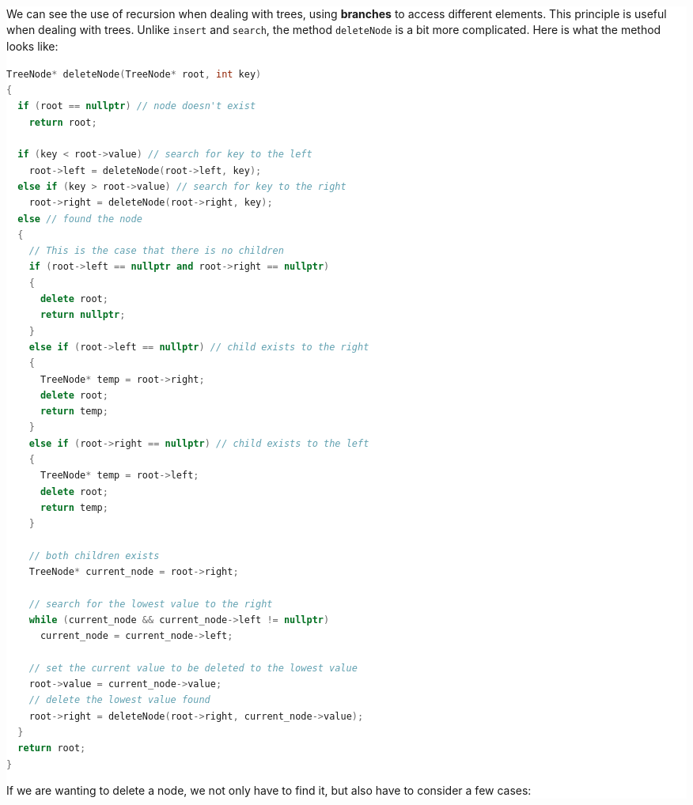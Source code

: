We can see the use of recursion when dealing with trees, using **branches** to access different elements. This principle is useful when dealing with trees. Unlike `insert` and `search`, the method `deleteNode` is a bit more complicated. Here is what the method looks like:

```cpp
TreeNode* deleteNode(TreeNode* root, int key)
{
  if (root == nullptr) // node doesn't exist
    return root;

  if (key < root->value) // search for key to the left
    root->left = deleteNode(root->left, key);
  else if (key > root->value) // search for key to the right
    root->right = deleteNode(root->right, key);
  else // found the node
  {
    // This is the case that there is no children
    if (root->left == nullptr and root->right == nullptr) 
    {
      delete root;
      return nullptr;
    }
    else if (root->left == nullptr) // child exists to the right
    {
      TreeNode* temp = root->right;
      delete root;
      return temp;
    }
    else if (root->right == nullptr) // child exists to the left
    {
      TreeNode* temp = root->left;
      delete root;
      return temp;
    }

    // both children exists
    TreeNode* current_node = root->right;

    // search for the lowest value to the right
    while (current_node && current_node->left != nullptr)
      current_node = current_node->left;

    // set the current value to be deleted to the lowest value
    root->value = current_node->value;
    // delete the lowest value found
    root->right = deleteNode(root->right, current_node->value);
  }
  return root;
}
```

If we are wanting to delete a node, we not only have to find it, but also have to consider a few cases:
